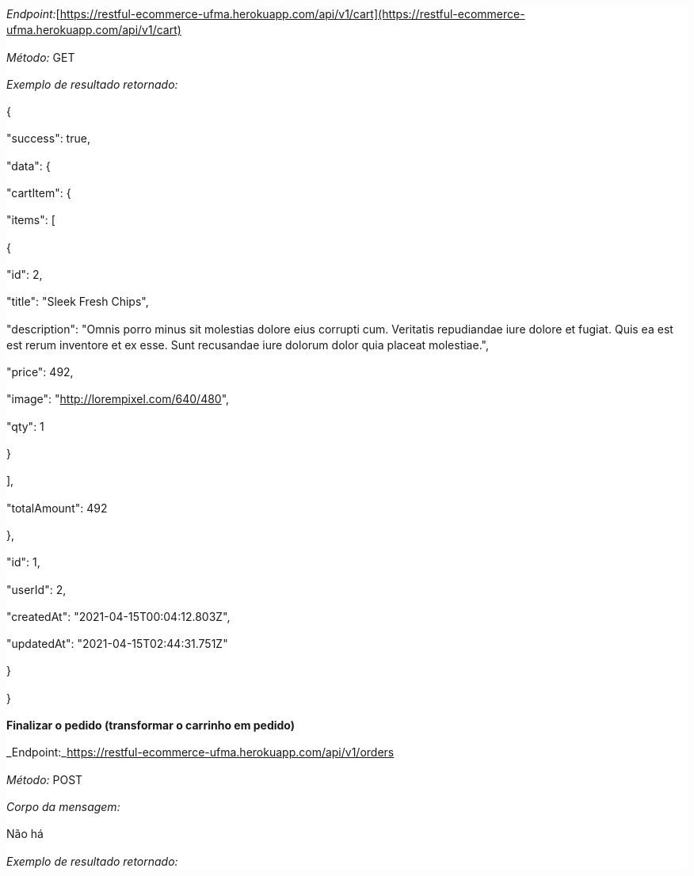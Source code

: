 _Endpoint:_[https://restful-ecommerce-ufma.herokuapp.com/api/v1/cart](https://restful-ecommerce-ufma.herokuapp.com/api/v1/cart)

_Método:_ GET

_Exemplo de resultado retornado:_

{

&quot;success&quot;: true,

&quot;data&quot;: {

&quot;cartItem&quot;: {

&quot;items&quot;: [

{

&quot;id&quot;: 2,

&quot;title&quot;: &quot;Sleek Fresh Chips&quot;,

&quot;description&quot;: &quot;Omnis porro minus sit molestias dolore eius corrupti cum. Veritatis repudiandae iure dolore et fugiat. Quis ea est est rerum inventore et ex esse. Sunt recusandae iure dolorum dolor quia placeat molestiae.&quot;,

&quot;price&quot;: 492,

&quot;image&quot;: &quot;http://lorempixel.com/640/480&quot;,

&quot;qty&quot;: 1

}

],

&quot;totalAmount&quot;: 492

},

&quot;id&quot;: 1,

&quot;userId&quot;: 2,

&quot;createdAt&quot;: &quot;2021-04-15T00:04:12.803Z&quot;,

&quot;updatedAt&quot;: &quot;2021-04-15T02:44:31.751Z&quot;

}

}

**Finalizar o pedido (transformar o carrinho em pedido)**

_Endpoint:_https://restful-ecommerce-ufma.herokuapp.com/api/v1/orders

_Método:_ POST

_Corpo da mensagem:_

Não há

_Exemplo de resultado retornado:_
